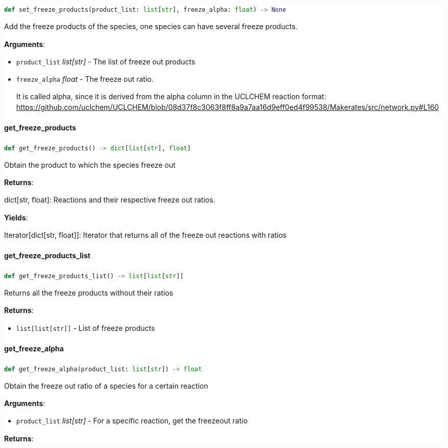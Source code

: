```python
def set_freeze_products(product_list: list[str], freeze_alpha: float) -> None
```

Add the freeze products of the species, one species can have several freeze products.

**Arguments**:

- `product_list` _list[str]_ - The list of freeze out products
- `freeze_alpha` _float_ - The freeze out ratio.
  
  It is called alpha, since it is derived from the alpha column in the UCLCHEM reaction format:
  https://github.com/uclchem/UCLCHEM/blob/08d37f8c3063f8ff8a9a7aa16d9eff0ed4f99538/Makerates/src/network.py#L160

<a id="uclchem.src.uclchem.makerates.species.Species.get_freeze_products"></a>

#### get\_freeze\_products

```python
def get_freeze_products() -> dict[list[str], float]
```

Obtain the product to which the species freeze out

**Returns**:

  dict[str, float]: Reactions and their respective freeze out ratios.
  

**Yields**:

  Iterator[dict[str, float]]: Iterator that returns all of the freeze out reactions with ratios

<a id="uclchem.src.uclchem.makerates.species.Species.get_freeze_products_list"></a>

#### get\_freeze\_products\_list

```python
def get_freeze_products_list() -> list[list[str]]
```

Returns all the freeze products without their ratios

**Returns**:

- `list[list[str]]` - List of freeze products

<a id="uclchem.src.uclchem.makerates.species.Species.get_freeze_alpha"></a>

#### get\_freeze\_alpha

```python
def get_freeze_alpha(product_list: list[str]) -> float
```

Obtain the freeze out ratio of a species for a certain reaction

**Arguments**:

- `product_list` _list[str]_ - For a specific reaction, get the freezeout ratio
  

**Returns**:
